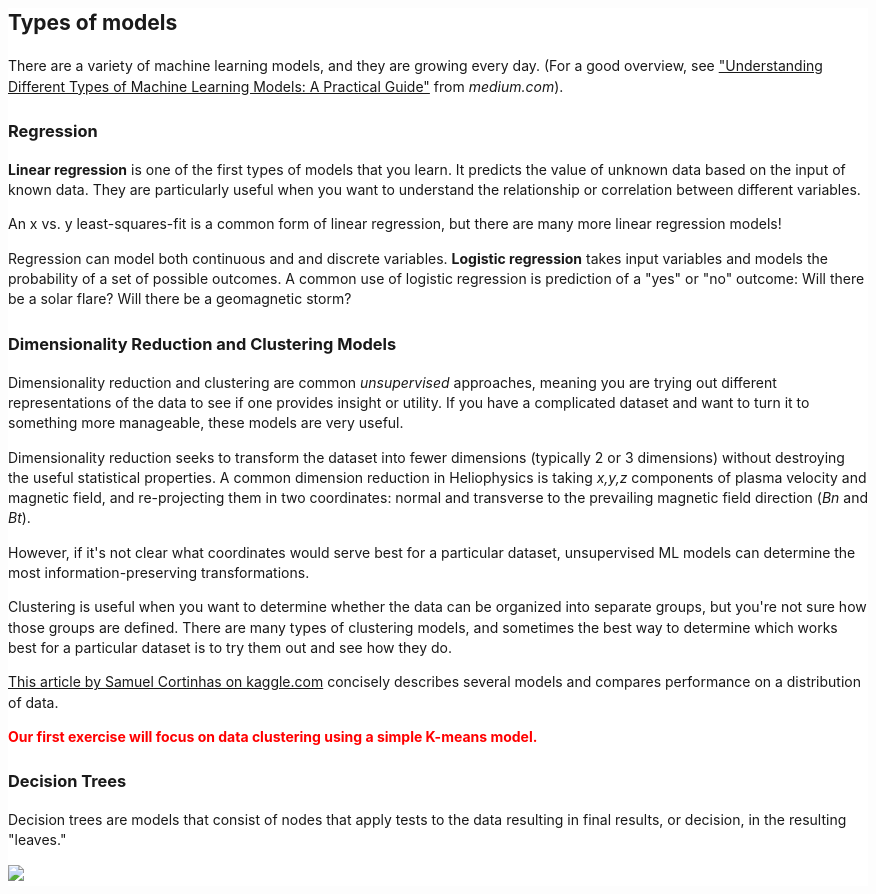 ## Types of models

There are a variety of machine learning models, and they are growing every day. (For a good overview, see <a href="https://medium.com/@amit.rajawat12/understanding-different-types-of-machine-learning-models-a-practical-guide-0dfee67a3605">"Understanding Different Types of Machine Learning Models: A Practical Guide"</a> from *medium.com*).

### Regression

**Linear regression** is one of the first types of models that you learn. It predicts the value of unknown data based on the input of known data.  They are particularly useful when you want to understand the relationship or correlation between different variables. 

An x vs. y least-squares-fit is a common form of linear regression, but there are many more linear regression models!  

Regression can model both continuous and and discrete variables. **Logistic regression** takes input variables and models the probability of a set of possible outcomes. A common use of logistic regression is prediction of a "yes" or "no" outcome:  Will there be a solar flare?  Will there be a geomagnetic storm?  

### Dimensionality Reduction and Clustering Models

Dimensionality reduction and clustering are common *unsupervised* approaches, meaning you are trying out different representations of the data to see if one provides insight or utility. If you have a complicated dataset and want to turn it to something more manageable, these models are very useful.  

Dimensionality reduction seeks to transform the dataset into fewer dimensions (typically 2 or 3 dimensions) without destroying the useful statistical properties.  A common dimension reduction in Heliophysics is taking *x,y,z* components of plasma velocity and magnetic field, and re-projecting them in two coordinates: normal and transverse to the prevailing magnetic field direction (*Bn* and *Bt*). 

However, if it's not clear what coordinates would serve best for a particular dataset, unsupervised ML models can determine the most information-preserving transformations.  

Clustering is useful when you want to determine whether the data can be organized into separate groups, but you're not sure how those groups are defined. There are many types of clustering models, and sometimes the best way to determine which works best for a particular dataset is to try them out and see how they do.  

<a href="https://www.kaggle.com/code/samuelcortinhas/intro-to-pca-t-sne-umap">This article by Samuel Cortinhas on kaggle.com</a> concisely describes several models and compares performance on a distribution of data. 

**<font color = red>Our first exercise will focus on data clustering using a simple K-means model.</font>**

### Decision Trees

Decision trees are models that consist of nodes that apply tests to the data resulting in final results, or decision, in the resulting "leaves." 



<img src="../images/decision_tree.png" width=600>
